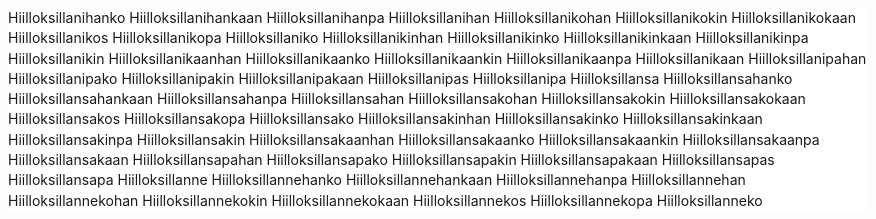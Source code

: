 Hiilloksillanihanko
Hiilloksillanihankaan
Hiilloksillanihanpa
Hiilloksillanihan
Hiilloksillanikohan
Hiilloksillanikokin
Hiilloksillanikokaan
Hiilloksillanikos
Hiilloksillanikopa
Hiilloksillaniko
Hiilloksillanikinhan
Hiilloksillanikinko
Hiilloksillanikinkaan
Hiilloksillanikinpa
Hiilloksillanikin
Hiilloksillanikaanhan
Hiilloksillanikaanko
Hiilloksillanikaankin
Hiilloksillanikaanpa
Hiilloksillanikaan
Hiilloksillanipahan
Hiilloksillanipako
Hiilloksillanipakin
Hiilloksillanipakaan
Hiilloksillanipas
Hiilloksillanipa
Hiilloksillansa
Hiilloksillansahanko
Hiilloksillansahankaan
Hiilloksillansahanpa
Hiilloksillansahan
Hiilloksillansakohan
Hiilloksillansakokin
Hiilloksillansakokaan
Hiilloksillansakos
Hiilloksillansakopa
Hiilloksillansako
Hiilloksillansakinhan
Hiilloksillansakinko
Hiilloksillansakinkaan
Hiilloksillansakinpa
Hiilloksillansakin
Hiilloksillansakaanhan
Hiilloksillansakaanko
Hiilloksillansakaankin
Hiilloksillansakaanpa
Hiilloksillansakaan
Hiilloksillansapahan
Hiilloksillansapako
Hiilloksillansapakin
Hiilloksillansapakaan
Hiilloksillansapas
Hiilloksillansapa
Hiilloksillanne
Hiilloksillannehanko
Hiilloksillannehankaan
Hiilloksillannehanpa
Hiilloksillannehan
Hiilloksillannekohan
Hiilloksillannekokin
Hiilloksillannekokaan
Hiilloksillannekos
Hiilloksillannekopa
Hiilloksillanneko